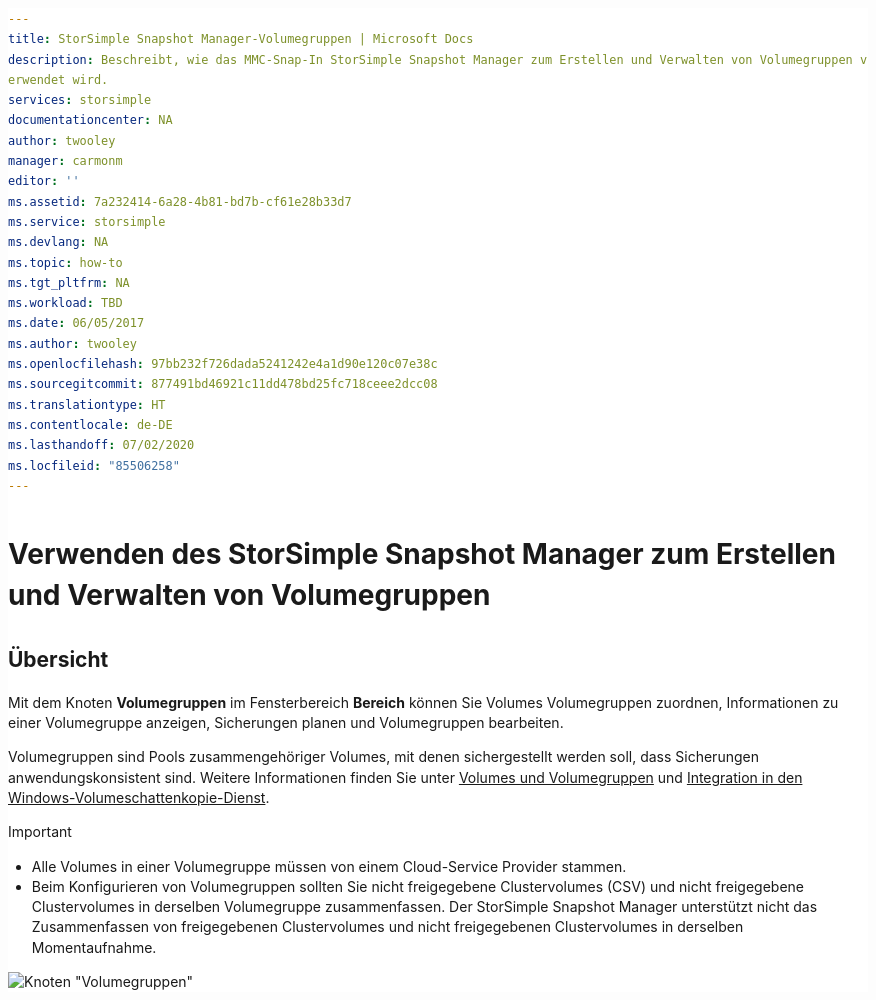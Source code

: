 ```yaml
---
title: StorSimple Snapshot Manager-Volumegruppen | Microsoft Docs
description: Beschreibt, wie das MMC-Snap-In StorSimple Snapshot Manager zum Erstellen und Verwalten von Volumegruppen verwendet wird.
services: storsimple
documentationcenter: NA
author: twooley
manager: carmonm
editor: ''
ms.assetid: 7a232414-6a28-4b81-bd7b-cf61e28b33d7
ms.service: storsimple
ms.devlang: NA
ms.topic: how-to
ms.tgt_pltfrm: NA
ms.workload: TBD
ms.date: 06/05/2017
ms.author: twooley
ms.openlocfilehash: 97bb232f726dada5241242e4a1d90e120c07e38c
ms.sourcegitcommit: 877491bd46921c11dd478bd25fc718ceee2dcc08
ms.translationtype: HT
ms.contentlocale: de-DE
ms.lasthandoff: 07/02/2020
ms.locfileid: "85506258"
---
```

# <a name="use-storsimple-snapshot-manager-to-create-and-manage-volume-groups"></a>Verwenden des StorSimple Snapshot Manager zum Erstellen und Verwalten von Volumegruppen
## <a name="overview"></a>Übersicht
Mit dem Knoten **Volumegruppen** im Fensterbereich **Bereich** können Sie Volumes Volumegruppen zuordnen, Informationen zu einer Volumegruppe anzeigen, Sicherungen planen und Volumegruppen bearbeiten.

Volumegruppen sind Pools zusammengehöriger Volumes, mit denen sichergestellt werden soll, dass Sicherungen anwendungskonsistent sind. Weitere Informationen finden Sie unter [Volumes und Volumegruppen](storsimple-what-is-snapshot-manager.md#volumes-and-volume-groups) und [Integration in den Windows-Volumeschattenkopie-Dienst](storsimple-what-is-snapshot-manager.md#integration-with-windows-volume-shadow-copy-service).

> [!IMPORTANT]
> * Alle Volumes in einer Volumegruppe müssen von einem Cloud-Service Provider stammen.
> * Beim Konfigurieren von Volumegruppen sollten Sie nicht freigegebene Clustervolumes (CSV) und nicht freigegebene Clustervolumes in derselben Volumegruppe zusammenfassen. Der StorSimple Snapshot Manager unterstützt nicht das Zusammenfassen von freigegebenen Clustervolumes und nicht freigegebenen Clustervolumes in derselben Momentaufnahme.

![Knoten "Volumegruppen"](./media/storsimple-snapshot-manager-manage-volume-groups/HCS_SSM_Volume_groups.png)
